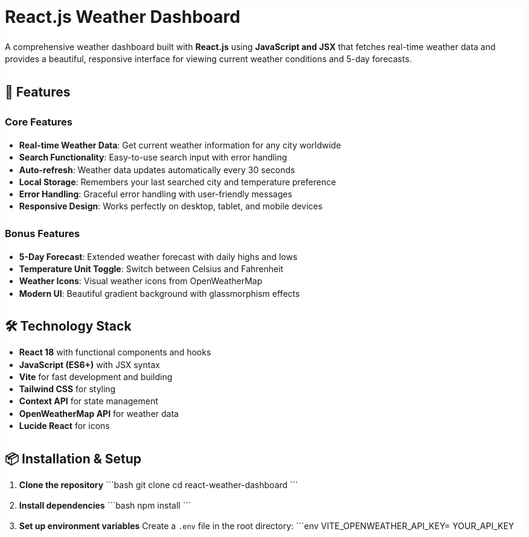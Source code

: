 # React.js Weather Dashboard

A comprehensive weather dashboard built with **React.js** using **JavaScript and JSX** that fetches real-time weather data and provides a beautiful, responsive interface for viewing current weather conditions and 5-day forecasts.

## 🌟 Features

### Core Features

- **Real-time Weather Data**: Get current weather information for any city worldwide
- **Search Functionality**: Easy-to-use search input with error handling
- **Auto-refresh**: Weather data updates automatically every 30 seconds
- **Local Storage**: Remembers your last searched city and temperature preference
- **Error Handling**: Graceful error handling with user-friendly messages
- **Responsive Design**: Works perfectly on desktop, tablet, and mobile devices

### Bonus Features

- **5-Day Forecast**: Extended weather forecast with daily highs and lows
- **Temperature Unit Toggle**: Switch between Celsius and Fahrenheit
- **Weather Icons**: Visual weather icons from OpenWeatherMap
- **Modern UI**: Beautiful gradient background with glassmorphism effects

## 🛠️ Technology Stack

- **React 18** with functional components and hooks
- **JavaScript (ES6+)** with JSX syntax
- **Vite** for fast development and building
- **Tailwind CSS** for styling
- **Context API** for state management
- **OpenWeatherMap API** for weather data
- **Lucide React** for icons

## 📦 Installation & Setup

1. **Clone the repository**
   \`\`\`bash
   git clone <repository-url>
   cd react-weather-dashboard
   \`\`\`

2. **Install dependencies**
   \`\`\`bash
   npm install
   \`\`\`

3. **Set up environment variables**
   Create a `.env` file in the root directory:
   \`\`\`env
   VITE_OPENWEATHER_API_KEY= YOUR_API_KEY
